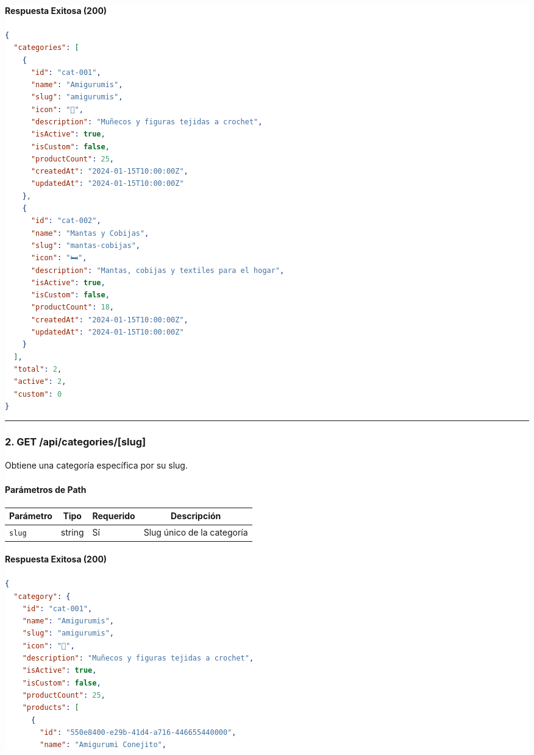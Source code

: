 #### Respuesta Exitosa (200)

```json
{
  "categories": [
    {
      "id": "cat-001",
      "name": "Amigurumis",
      "slug": "amigurumis",
      "icon": "🧸",
      "description": "Muñecos y figuras tejidas a crochet",
      "isActive": true,
      "isCustom": false,
      "productCount": 25,
      "createdAt": "2024-01-15T10:00:00Z",
      "updatedAt": "2024-01-15T10:00:00Z"
    },
    {
      "id": "cat-002",
      "name": "Mantas y Cobijas",
      "slug": "mantas-cobijas",
      "icon": "🛏️",
      "description": "Mantas, cobijas y textiles para el hogar",
      "isActive": true,
      "isCustom": false,
      "productCount": 18,
      "createdAt": "2024-01-15T10:00:00Z",
      "updatedAt": "2024-01-15T10:00:00Z"
    }
  ],
  "total": 2,
  "active": 2,
  "custom": 0
}
```

---

### 2. GET /api/categories/[slug]

Obtiene una categoría específica por su slug.

#### Parámetros de Path

| Parámetro | Tipo | Requerido | Descripción |
|-----------|------|-----------|-------------|
| `slug` | string | Sí | Slug único de la categoría |

#### Respuesta Exitosa (200)

```json
{
  "category": {
    "id": "cat-001",
    "name": "Amigurumis",
    "slug": "amigurumis",
    "icon": "🧸",
    "description": "Muñecos y figuras tejidas a crochet",
    "isActive": true,
    "isCustom": false,
    "productCount": 25,
    "products": [
      {
        "id": "550e8400-e29b-41d4-a716-446655440000",
        "name": "Amigurumi Conejito",
```